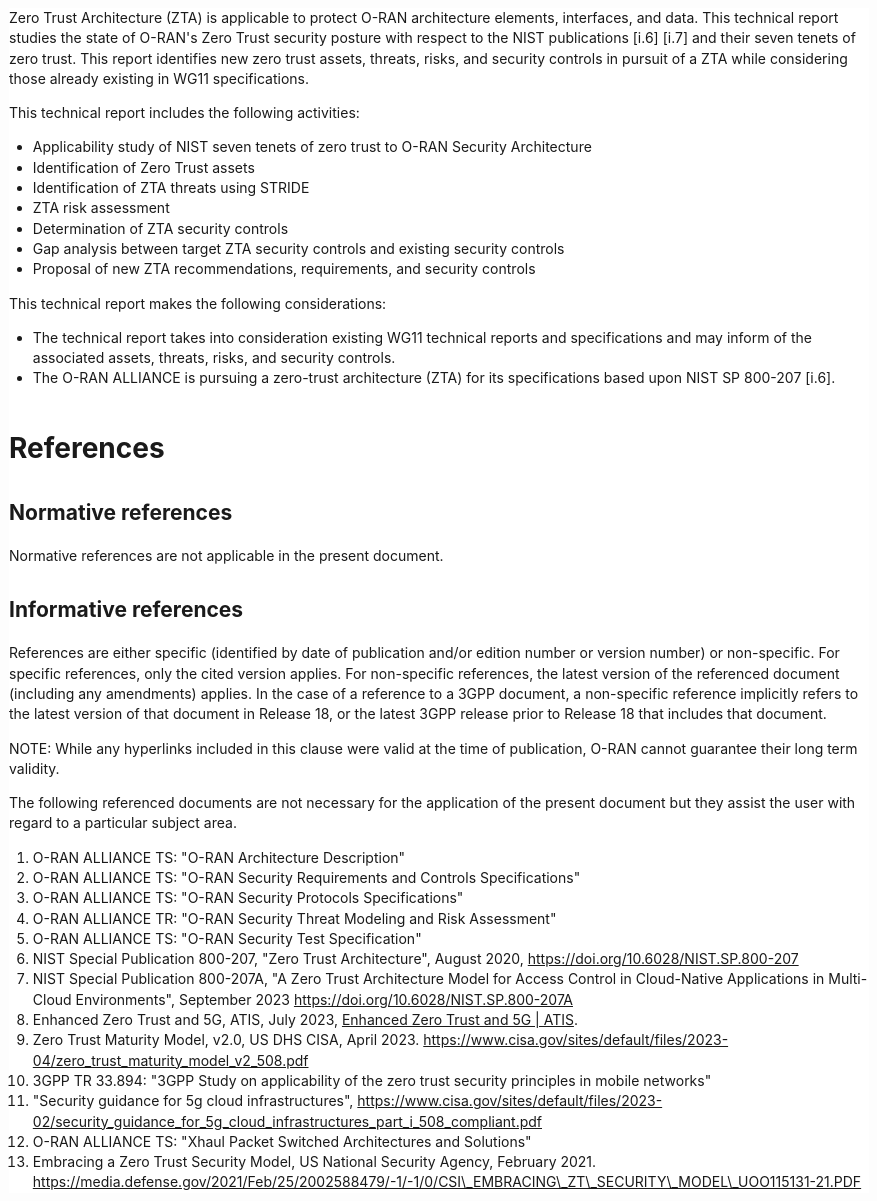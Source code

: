 Zero Trust Architecture (ZTA) is applicable to protect O-RAN architecture elements, interfaces, and data. This technical report studies the state of O-RAN's Zero Trust security posture with respect to the NIST publications [i.6] [i.7] and their seven tenets of zero trust. This report identifies new zero trust assets, threats, risks, and security controls in pursuit of a ZTA while considering those already existing in WG11 specifications.

This technical report includes the following activities:

* Applicability study of NIST seven tenets of zero trust to O-RAN Security Architecture
* Identification of Zero Trust assets
* Identification of ZTA threats using STRIDE
* ZTA risk assessment
* Determination of ZTA security controls
* Gap analysis between target ZTA security controls and existing security controls
* Proposal of new ZTA recommendations, requirements, and security controls

This technical report makes the following considerations:

* The technical report takes into consideration existing WG11 technical reports and specifications and may inform of the associated assets, threats, risks, and security controls.
* The O-RAN ALLIANCE is pursuing a zero-trust architecture (ZTA) for its specifications based upon NIST SP 800-207 [i.6].

# References

## Normative references

Normative references are not applicable in the present document.

## Informative references

References are either specific (identified by date of publication and/or edition number or version number) or non-specific. For specific references, only the cited version applies. For non-specific references, the latest version of the referenced document (including any amendments) applies. In the case of a reference to a 3GPP document, a non-specific reference implicitly refers to the latest version of that document in Release 18, or the latest 3GPP release prior to Release 18 that includes that document.

NOTE: While any hyperlinks included in this clause were valid at the time of publication, O-RAN cannot guarantee their long term validity.

The following referenced documents are not necessary for the application of the present document but they assist the user with regard to a particular subject area.

1. O-RAN ALLIANCE TS: "O-RAN Architecture Description"
2. O-RAN ALLIANCE TS: "O-RAN Security Requirements and Controls Specifications"
3. O-RAN ALLIANCE TS: "O-RAN Security Protocols Specifications"
4. O-RAN ALLIANCE TR: "O-RAN Security Threat Modeling and Risk Assessment"
5. O-RAN ALLIANCE TS: "O-RAN Security Test Specification"
6. NIST Special Publication 800-207, "Zero Trust Architecture", August 2020, <https://doi.org/10.6028/NIST.SP.800-207>
7. NIST Special Publication 800-207A, "A Zero Trust Architecture Model for Access Control in Cloud-Native Applications in Multi-Cloud Environments", September 2023 <https://doi.org/10.6028/NIST.SP.800-207A>
8. Enhanced Zero Trust and 5G, ATIS, July 2023, [Enhanced Zero Trust and 5G | ATIS](https://www.atis.org/resources/enhanced-zero-trust-and-5g/).
9. Zero Trust Maturity Model, v2.0, US DHS CISA, April 2023. <https://www.cisa.gov/sites/default/files/2023-04/zero_trust_maturity_model_v2_508.pdf>
10. 3GPP TR 33.894: "3GPP Study on applicability of the zero trust security principles in mobile networks"
11. "Security guidance for 5g cloud infrastructures", <https://www.cisa.gov/sites/default/files/2023-02/security_guidance_for_5g_cloud_infrastructures_part_i_508_compliant.pdf>
12. O-RAN ALLIANCE TS: "Xhaul Packet Switched Architectures and Solutions"
13. Embracing a Zero Trust Security Model, US National Security Agency, February 2021. https://media.defense.gov/2021/Feb/25/2002588479/-1/-1/0/CSI\_EMBRACING\_ZT\_SECURITY\_MODEL\_UOO115131-21.PDF